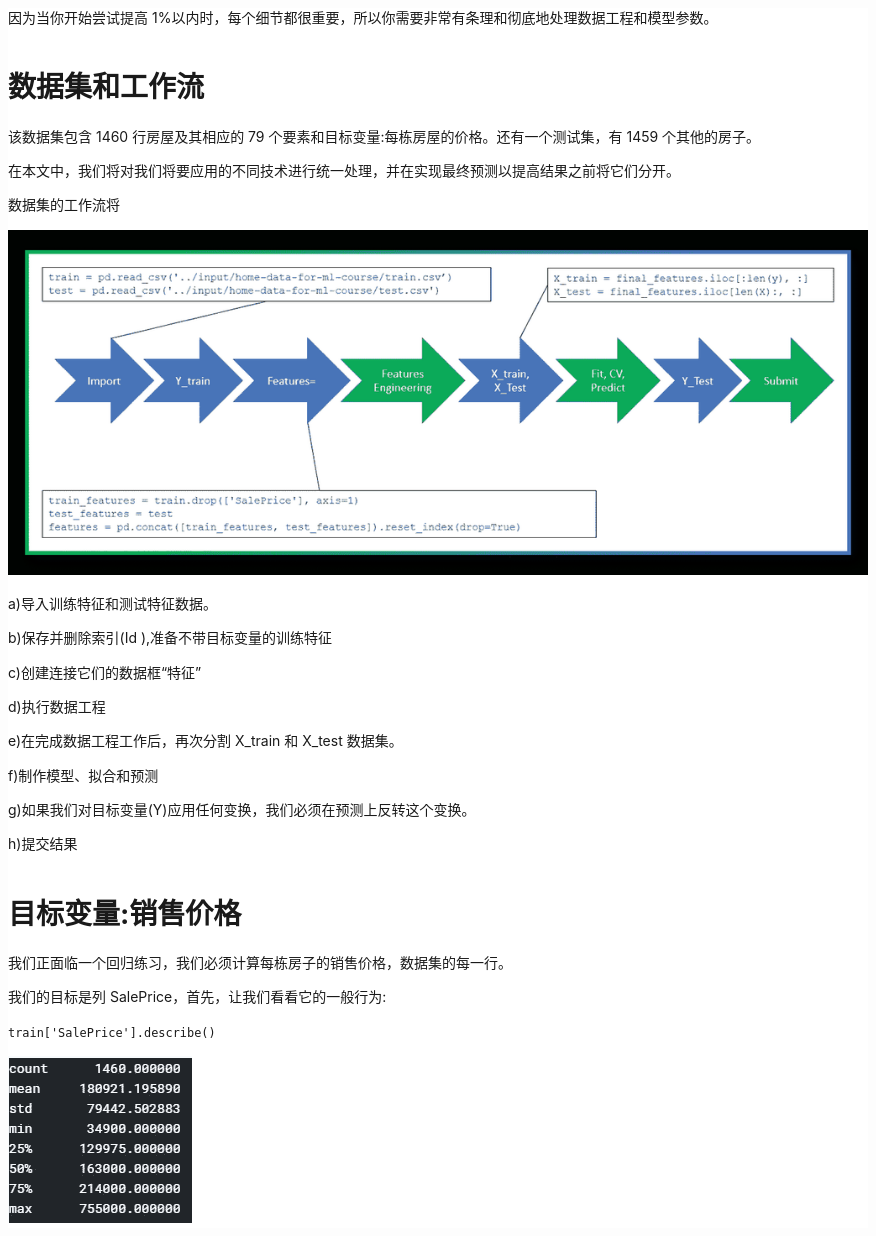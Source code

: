 因为当你开始尝试提高 1%以内时，每个细节都很重要，所以你需要非常有条理和彻底地处理数据工程和模型参数。

# 数据集和工作流

该数据集包含 1460 行房屋及其相应的 79 个要素和目标变量:每栋房屋的价格。还有一个测试集，有 1459 个其他的房子。

在本文中，我们将对我们将要应用的不同技术进行统一处理，并在实现最终预测以提高结果之前将它们分开。

数据集的工作流将

![](img/e3480b83be604c1b618ba189c78e577f.png)

a)导入训练特征和测试特征数据。

b)保存并删除索引(Id ),准备不带目标变量的训练特征

c)创建连接它们的数据框“特征”

d)执行数据工程

e)在完成数据工程工作后，再次分割 X_train 和 X_test 数据集。

f)制作模型、拟合和预测

g)如果我们对目标变量(Y)应用任何变换，我们必须在预测上反转这个变换。

h)提交结果

# 目标变量:销售价格

我们正面临一个回归练习，我们必须计算每栋房子的销售价格，数据集的每一行。

我们的目标是列 SalePrice，首先，让我们看看它的一般行为:

```
train['SalePrice'].describe()
```

![](img/d031903a62be0ddf616d005c0cd6a3b1.png)
